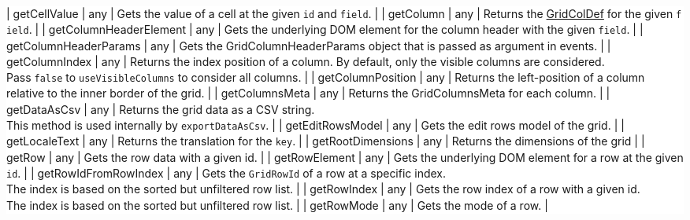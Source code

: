 | <span class="prop-name">getCellValue</span>             | <span class="prop-type">any</span>                                                                                 | Gets the value of a cell at the given `id` and `field`.                                                                                                                                             |
| <span class="prop-name">getColumn</span>                | <span class="prop-type">any</span>                                                                                 | Returns the [GridColDef](/api/data-grid/grid-col-def/) for the given `field`.                                                                                                                       |
| <span class="prop-name">getColumnHeaderElement</span>   | <span class="prop-type">any</span>                                                                                 | Gets the underlying DOM element for the column header with the given `field`.                                                                                                                       |
| <span class="prop-name">getColumnHeaderParams</span>    | <span class="prop-type">any</span>                                                                                 | Gets the GridColumnHeaderParams object that is passed as argument in events.                                                                                                                        |
| <span class="prop-name">getColumnIndex</span>           | <span class="prop-type">any</span>                                                                                 | Returns the index position of a column. By default, only the visible columns are considered.<br />Pass `false` to `useVisibleColumns` to consider all columns.                                      |
| <span class="prop-name">getColumnPosition</span>        | <span class="prop-type">any</span>                                                                                 | Returns the left-position of a column relative to the inner border of the grid.                                                                                                                     |
| <span class="prop-name">getColumnsMeta</span>           | <span class="prop-type">any</span>                                                                                 | Returns the GridColumnsMeta for each column.                                                                                                                                                        |
| <span class="prop-name">getDataAsCsv</span>             | <span class="prop-type">any</span>                                                                                 | Returns the grid data as a CSV string.<br />This method is used internally by `exportDataAsCsv`.                                                                                                    |
| <span class="prop-name">getEditRowsModel</span>         | <span class="prop-type">any</span>                                                                                 | Gets the edit rows model of the grid.                                                                                                                                                               |
| <span class="prop-name">getLocaleText</span>            | <span class="prop-type">any</span>                                                                                 | Returns the translation for the `key`.                                                                                                                                                              |
| <span class="prop-name">getRootDimensions</span>        | <span class="prop-type">any</span>                                                                                 | Returns the dimensions of the grid                                                                                                                                                                  |
| <span class="prop-name">getRow</span>                   | <span class="prop-type">any</span>                                                                                 | Gets the row data with a given id.                                                                                                                                                                  |
| <span class="prop-name">getRowElement</span>            | <span class="prop-type">any</span>                                                                                 | Gets the underlying DOM element for a row at the given `id`.                                                                                                                                        |
| <span class="prop-name">getRowIdFromRowIndex</span>     | <span class="prop-type">any</span>                                                                                 | Gets the `GridRowId` of a row at a specific index.<br />The index is based on the sorted but unfiltered row list.                                                                                   |
| <span class="prop-name">getRowIndex</span>              | <span class="prop-type">any</span>                                                                                 | Gets the row index of a row with a given id.<br />The index is based on the sorted but unfiltered row list.                                                                                         |
| <span class="prop-name">getRowMode</span>               | <span class="prop-type">any</span>                                                                                 | Gets the mode of a row.                                                                                                                                                                             |